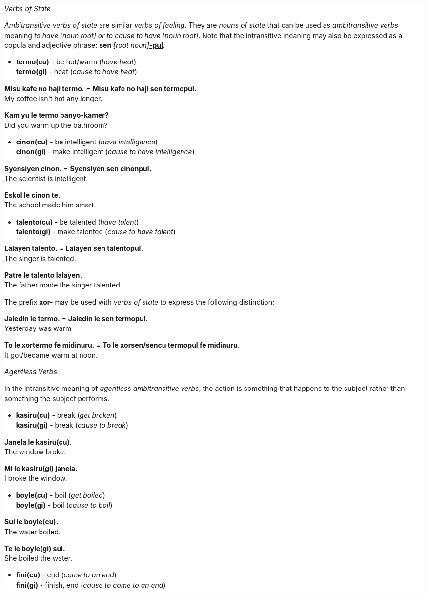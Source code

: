 <p><em>Verbs of State</em></p>
<p><em>Ambitransitive verbs of state</em> are similar <em>verbs of feeling</em>. They are <em>nouns of state</em> that
	can be used as <em>ambitransitive verbs</em> meaning <em>to have [noun root] or to cause to have [noun root]</em>.
	Note that the intransitive meaning may also be expressed as a copula and adjective phrase: <strong>sen</strong>
	<em>[root noun]</em><strong><a href="./inharelexi.html#xafefikso_-pul">-pul</a></strong>.
</p>
<ul>
	<li><strong>termo(cu)</strong> - be hot/warm (<em>have heat</em>)<br />
		<strong>termo(gi)</strong> - heat (<em>cause to have heat</em>)
	</li>
</ul>
<p><strong>Misu kafe no haji termo.</strong> = <strong>Misu kafe no haji sen termopul.</strong><br /> My coffee isn't
	hot any longer.</p>
<p><strong>Kam yu le termo banyo-kamer?</strong><br /> Did you warm up the bathroom?</p>
<ul>
	<li><strong>cinon(cu)</strong> - be intelligent (<em>have intelligence</em>)<br />
		<strong>cinon(gi)</strong> - make intelligent (<em>cause to have intelligence</em>)
	</li>
</ul>
<p><strong>Syensiyen cinon.</strong> = <strong>Syensiyen sen cinonpul.</strong><br /> The scientist is intelligent. </p>
<p><strong>Eskol le cinon te.</strong><br /> The school made him smart. </p>
<ul>
	<li><strong>talento(cu)</strong> - be talented (<em>have talent</em>)<br />
		<strong>talento(gi)</strong> - make talented (<em>cause to have talent</em>)
	</li>
</ul>
<p><strong>Lalayen talento.</strong> = <strong>Lalayen sen talentopul.</strong><br /> The singer is talented.</p>
<p><strong>Patre le talento lalayen.</strong><br /> The father made the singer talented.</p>
<p>The prefix <strong>xor-</strong> may be used with <em>verbs of state</em> to express the following distinction:</p>
<p><strong>Jaledin le termo.</strong> = <strong>Jaledin le sen termopul.</strong><br /> Yesterday was warm</p>
<p><strong>To le xortermo fe midinuru.</strong> = <strong>To le xorsen/sencu termopul fe midinuru.</strong><br /> It
	got/became warm at noon. </p>
<p><em>Agentless Verbs</em></p>
<p>In the intransitive meaning of <em>agentless ambitransitive verbs</em>, the action is something that happens to the
	subject rather than something the subject performs. </p>
<ul>
	<li><strong>kasiru(cu)</strong> - break (<em>get broken</em>)<br />
		<strong>kasiru(gi)</strong> - break (<em>cause to break</em>)
	</li>
</ul>
<p><strong>Janela le kasiru(cu).</strong><br /> The window broke. </p>
<p><strong>Mi le kasiru(gi) janela.</strong><br /> I broke the window.</p>
<ul>
	<li><strong>boyle(cu)</strong> - boil (<em>get boiled</em>)<br />
		<strong>boyle(gi)</strong> - boil (<em>cause to boil</em>)
	</li>
</ul>
<p><strong>Sui le boyle(cu).</strong><br /> The water boiled.</p>
<p><strong>Te le boyle(gi) sui.</strong><br /> She boiled the water.</p>
<ul>
	<li><strong>fini(cu)</strong> - end (<em>come to an end</em>)<br />
		<strong>fini(gi)</strong> - finish, end (<em>cause to come to an end</em>)
	</li>
</ul>